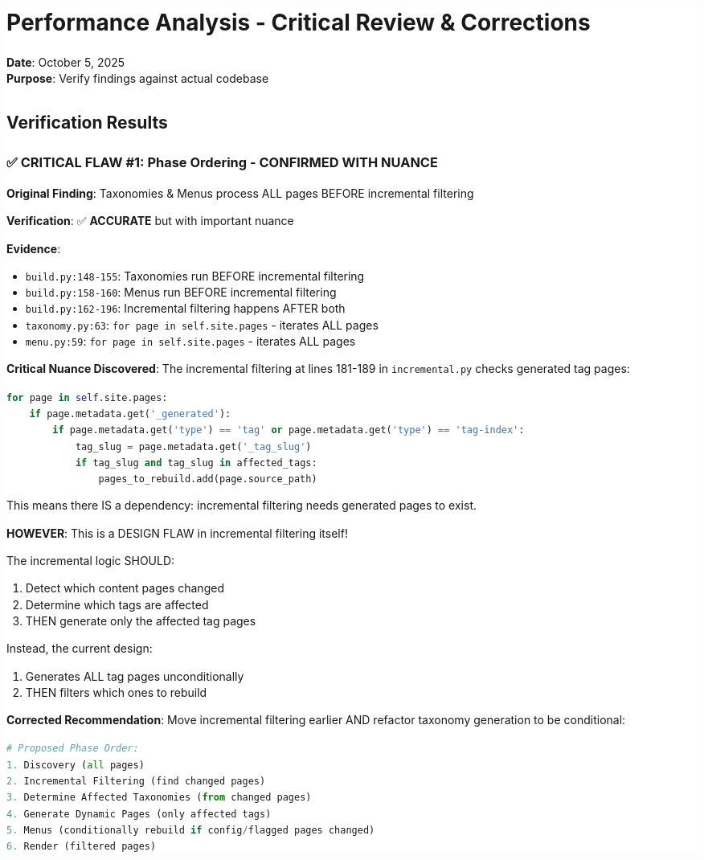 # Performance Analysis - Critical Review & Corrections

**Date**: October 5, 2025  
**Purpose**: Verify findings against actual codebase

## Verification Results

### ✅ CRITICAL FLAW #1: Phase Ordering - CONFIRMED WITH NUANCE

**Original Finding**: Taxonomies & Menus process ALL pages BEFORE incremental filtering

**Verification**: ✅ **ACCURATE** but with important nuance

**Evidence**:
- `build.py:148-155`: Taxonomies run BEFORE incremental filtering
- `build.py:158-160`: Menus run BEFORE incremental filtering  
- `build.py:162-196`: Incremental filtering happens AFTER both
- `taxonomy.py:63`: `for page in self.site.pages` - iterates ALL pages
- `menu.py:59`: `for page in self.site.pages` - iterates ALL pages

**Critical Nuance Discovered**:
The incremental filtering at lines 181-189 in `incremental.py` checks generated tag pages:
```python
for page in self.site.pages:
    if page.metadata.get('_generated'):
        if page.metadata.get('type') == 'tag' or page.metadata.get('type') == 'tag-index':
            tag_slug = page.metadata.get('_tag_slug')
            if tag_slug and tag_slug in affected_tags:
                pages_to_rebuild.add(page.source_path)
```

This means there IS a dependency: incremental filtering needs generated pages to exist.

**HOWEVER**: This is a DESIGN FLAW in incremental filtering itself!

The incremental logic SHOULD:
1. Detect which content pages changed
2. Determine which tags are affected
3. THEN generate only the affected tag pages

Instead, the current design:
1. Generates ALL tag pages unconditionally
2. THEN filters which ones to rebuild

**Corrected Recommendation**:
Move incremental filtering earlier AND refactor taxonomy generation to be conditional:

```python
# Proposed Phase Order:
1. Discovery (all pages)
2. Incremental Filtering (find changed pages)
3. Determine Affected Taxonomies (from changed pages)
4. Generate Dynamic Pages (only affected tags)
5. Menus (conditionally rebuild if config/flagged pages changed)
6. Render (filtered pages)
```
